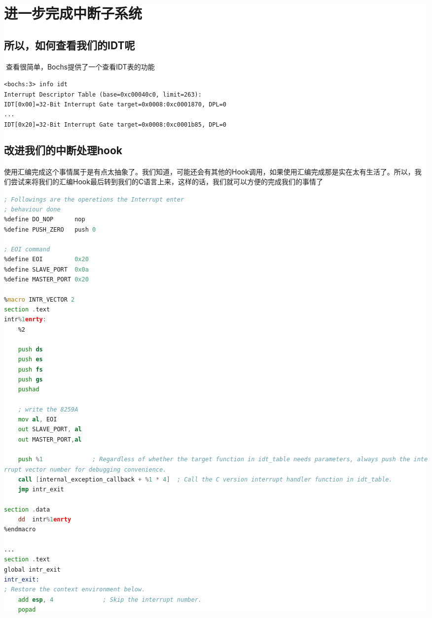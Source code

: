 # 进一步完成中断子系统

## 所以，如何查看我们的IDT呢

​	查看很简单，Bochs提供了一个查看IDT表的功能

```
<bochs:3> info idt
Interrupt Descriptor Table (base=0xc00040c0, limit=263):
IDT[0x00]=32-Bit Interrupt Gate target=0x0008:0xc0001870, DPL=0
...
IDT[0x20]=32-Bit Interrupt Gate target=0x0008:0xc0001b85, DPL=0
```

## 改进我们的中断处理hook

​	使用汇编完成这个事情属于是有点太抽象了。我们知道，可能还会有其他的Hook调用，如果使用汇编完成那是实在太有生活了。所以，我们尝试来将我们的汇编Hook最后转到我们的C语言上来，这样的话，我们就可以方便的完成我们的事情了

```asm
; Followings are the operetions the Interrupt enter
; behaviour done
%define DO_NOP      nop
%define PUSH_ZERO   push 0

; EOI command
%define EOI         0x20
%define SLAVE_PORT  0x0a
%define MASTER_PORT 0x20

%macro INTR_VECTOR 2
section .text
intr%1enrty:
    %2

    push ds
    push es
    push fs
    push gs
    pushad    

    ; write the 8259A
    mov al, EOI
    out SLAVE_PORT, al
    out MASTER_PORT,al

    push %1              ; Regardless of whether the target function in idt_table needs parameters, always push the interrupt vector number for debugging convenience.
    call [internal_exception_callback + %1 * 4]  ; Call the C version interrupt handler function in idt_table.
    jmp intr_exit

section .data
    dd  intr%1enrty
%endmacro

...
section .text
global intr_exit
intr_exit:	     
; Restore the context environment below.
    add esp, 4              ; Skip the interrupt number.
    popad
```